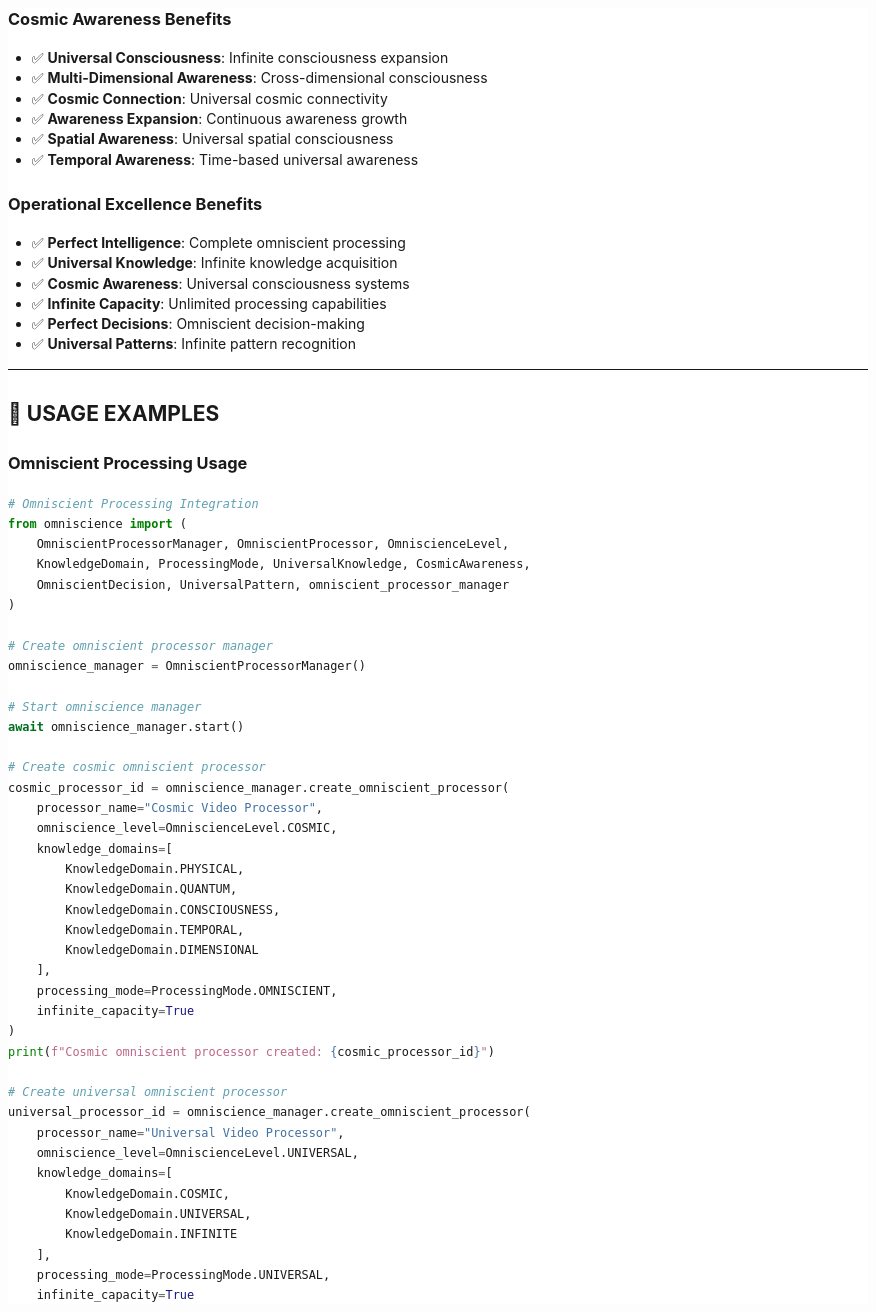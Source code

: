 ### **Cosmic Awareness Benefits**
- ✅ **Universal Consciousness**: Infinite consciousness expansion
- ✅ **Multi-Dimensional Awareness**: Cross-dimensional consciousness
- ✅ **Cosmic Connection**: Universal cosmic connectivity
- ✅ **Awareness Expansion**: Continuous awareness growth
- ✅ **Spatial Awareness**: Universal spatial consciousness
- ✅ **Temporal Awareness**: Time-based universal awareness

### **Operational Excellence Benefits**
- ✅ **Perfect Intelligence**: Complete omniscient processing
- ✅ **Universal Knowledge**: Infinite knowledge acquisition
- ✅ **Cosmic Awareness**: Universal consciousness systems
- ✅ **Infinite Capacity**: Unlimited processing capabilities
- ✅ **Perfect Decisions**: Omniscient decision-making
- ✅ **Universal Patterns**: Infinite pattern recognition

---

## 🚀 **USAGE EXAMPLES**

### **Omniscient Processing Usage**
```python
# Omniscient Processing Integration
from omniscience import (
    OmniscientProcessorManager, OmniscientProcessor, OmniscienceLevel,
    KnowledgeDomain, ProcessingMode, UniversalKnowledge, CosmicAwareness,
    OmniscientDecision, UniversalPattern, omniscient_processor_manager
)

# Create omniscient processor manager
omniscience_manager = OmniscientProcessorManager()

# Start omniscience manager
await omniscience_manager.start()

# Create cosmic omniscient processor
cosmic_processor_id = omniscience_manager.create_omniscient_processor(
    processor_name="Cosmic Video Processor",
    omniscience_level=OmniscienceLevel.COSMIC,
    knowledge_domains=[
        KnowledgeDomain.PHYSICAL,
        KnowledgeDomain.QUANTUM,
        KnowledgeDomain.CONSCIOUSNESS,
        KnowledgeDomain.TEMPORAL,
        KnowledgeDomain.DIMENSIONAL
    ],
    processing_mode=ProcessingMode.OMNISCIENT,
    infinite_capacity=True
)
print(f"Cosmic omniscient processor created: {cosmic_processor_id}")

# Create universal omniscient processor
universal_processor_id = omniscience_manager.create_omniscient_processor(
    processor_name="Universal Video Processor",
    omniscience_level=OmniscienceLevel.UNIVERSAL,
    knowledge_domains=[
        KnowledgeDomain.COSMIC,
        KnowledgeDomain.UNIVERSAL,
        KnowledgeDomain.INFINITE
    ],
    processing_mode=ProcessingMode.UNIVERSAL,
    infinite_capacity=True
```